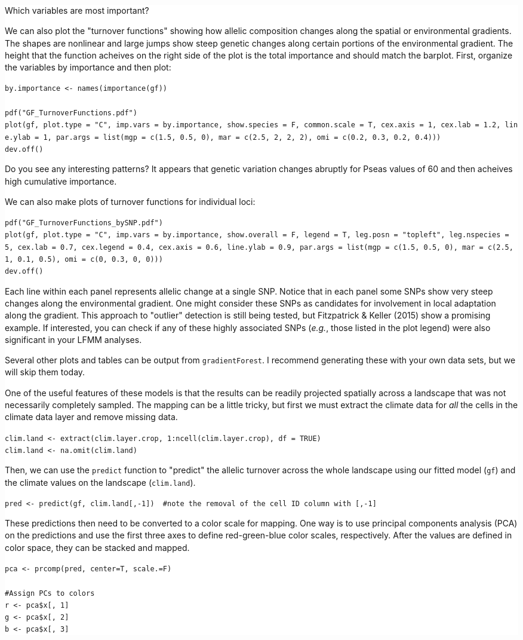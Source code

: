 Which variables are most important?

We can also plot the "turnover functions" showing how allelic composition changes along the spatial or environmental gradients. The shapes are nonlinear and large jumps show steep genetic changes along certain portions of the environmental gradient. The height that the function acheives on the right side of the plot is the total importance and should match the barplot. First, organize the variables by importance and then plot:

	by.importance <- names(importance(gf))

	pdf("GF_TurnoverFunctions.pdf")
	plot(gf, plot.type = "C", imp.vars = by.importance, show.species = F, common.scale = T, cex.axis = 1, cex.lab = 1.2, line.ylab = 1, par.args = list(mgp = c(1.5, 0.5, 0), mar = c(2.5, 2, 2, 2), omi = c(0.2, 0.3, 0.2, 0.4)))
	dev.off()

Do you see any interesting patterns? It appears that genetic variation changes abruptly for Pseas values of 60 and then acheives high cumulative importance.

We can also make plots of turnover functions for individual loci:

	pdf("GF_TurnoverFunctions_bySNP.pdf")
	plot(gf, plot.type = "C", imp.vars = by.importance, show.overall = F, legend = T, leg.posn = "topleft", leg.nspecies = 5, cex.lab = 0.7, cex.legend = 0.4, cex.axis = 0.6, line.ylab = 0.9, par.args = list(mgp = c(1.5, 0.5, 0), mar = c(2.5, 1, 0.1, 0.5), omi = c(0, 0.3, 0, 0)))
	dev.off()

Each line within each panel represents allelic change at a single SNP. Notice that in each panel some SNPs show very steep changes along the environmental gradient. One might consider these SNPs as candidates for involvement in local adaptation along the gradient. This approach to "outlier" detection is still being tested, but Fitzpatrick & Keller (2015) show a promising example. If interested, you can check if any of these highly associated SNPs (*e.g.*, those listed in the plot legend) were also significant in your LFMM analyses.

Several other plots and tables can be output from `gradientForest`. I recommend generating these with your own data sets, but we will skip them today.

One of the useful features of these models is that the results can be readily projected spatially across a landscape that was not necessarily completely sampled. The mapping can be a little tricky, but first we must extract the climate data for *all* the cells in the climate data layer and remove missing data.

	clim.land <- extract(clim.layer.crop, 1:ncell(clim.layer.crop), df = TRUE)
	clim.land <- na.omit(clim.land)

Then, we can use the `predict` function to "predict" the allelic turnover across the whole landscape using our fitted model (`gf`) and the climate values on the landscape (`clim.land`).

	pred <- predict(gf, clim.land[,-1])  #note the removal of the cell ID column with [,-1]

These predictions then need to be converted to a color scale for mapping. One way is to use principal components analysis (PCA) on the predictions and use the first three axes to define red-green-blue color scales, respectively. After the values are defined in color space, they can be stacked and mapped. 

	pca <- prcomp(pred, center=T, scale.=F)
	
	#Assign PCs to colors
	r <- pca$x[, 1]
	g <- pca$x[, 2]
	b <- pca$x[, 3]
	